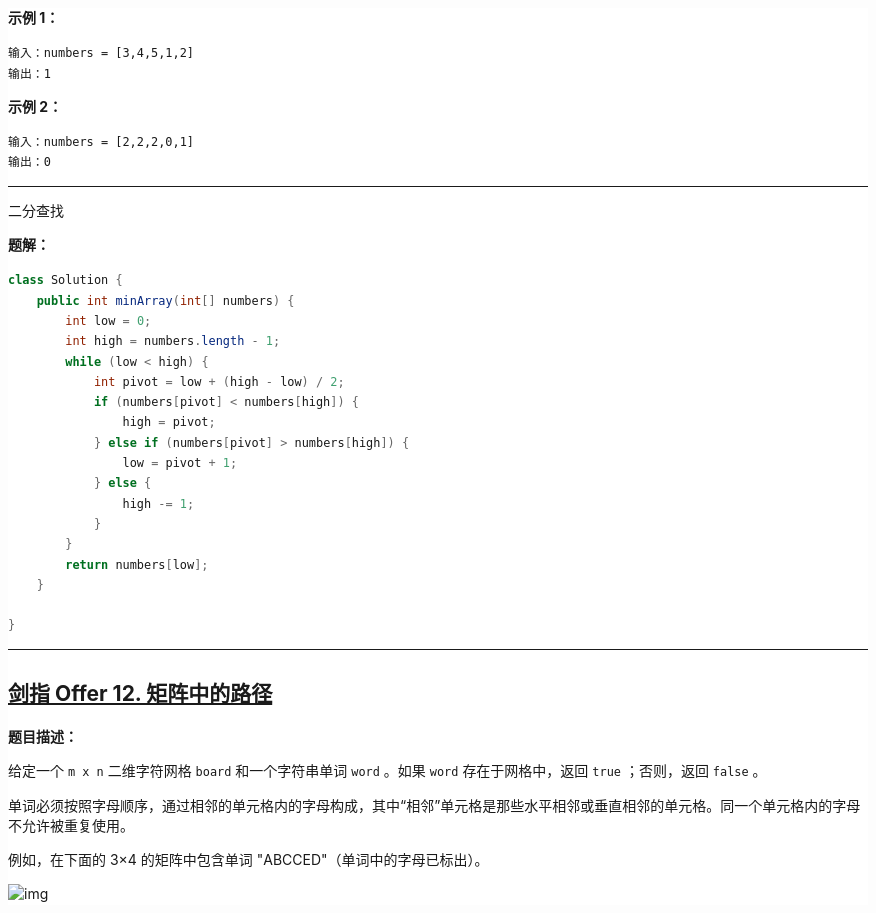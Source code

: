  

**示例 1：**

```
输入：numbers = [3,4,5,1,2]
输出：1
```

**示例 2：**

```
输入：numbers = [2,2,2,0,1]
输出：0
```

---

二分查找

**题解：**

```java
class Solution {
    public int minArray(int[] numbers) {
        int low = 0;
        int high = numbers.length - 1;
        while (low < high) {
            int pivot = low + (high - low) / 2;
            if (numbers[pivot] < numbers[high]) {
                high = pivot;
            } else if (numbers[pivot] > numbers[high]) {
                low = pivot + 1;
            } else {
                high -= 1;
            }
        }
        return numbers[low];
    }

}
```

---

## [剑指 Offer 12. 矩阵中的路径](https://leetcode.cn/problems/ju-zhen-zhong-de-lu-jing-lcof/)

**题目描述：**

给定一个 `m x n` 二维字符网格 `board` 和一个字符串单词 `word` 。如果 `word` 存在于网格中，返回 `true` ；否则，返回 `false` 。

单词必须按照字母顺序，通过相邻的单元格内的字母构成，其中“相邻”单元格是那些水平相邻或垂直相邻的单元格。同一个单元格内的字母不允许被重复使用。

 

例如，在下面的 3×4 的矩阵中包含单词 "ABCCED"（单词中的字母已标出）。

![img](https://assets.leetcode.com/uploads/2020/11/04/word2.jpg)
